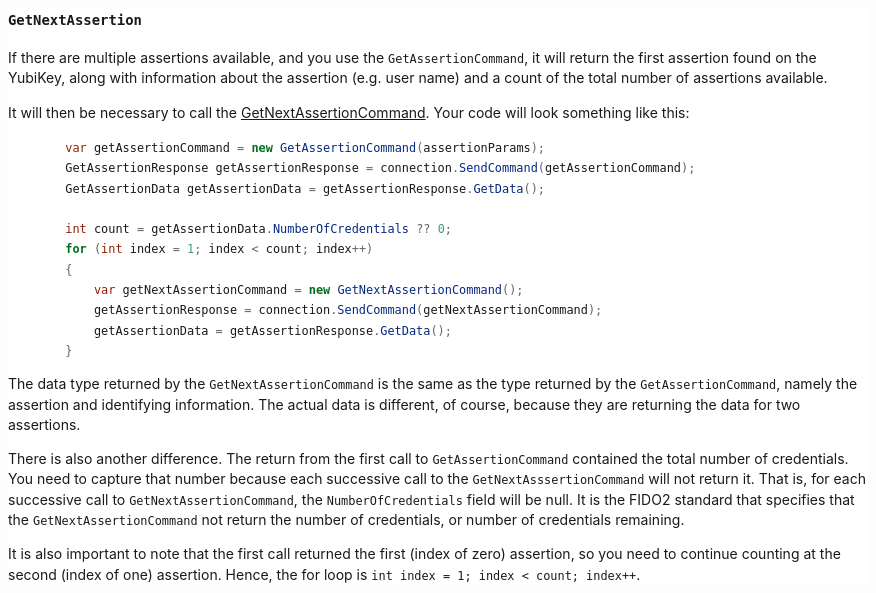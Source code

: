 ### `GetNextAssertion`

If there are multiple assertions available, and you use the `GetAssertionCommand`, it will
return the first assertion found on the YubiKey, along with information about the
assertion (e.g. user name) and a count of the total number of assertions available.

It will then be necessary to call the
[GetNextAssertionCommand](xref:Yubico.YubiKey.Fido2.Commands.GetNextAssertionCommand).
Your code will look something like this:

```csharp
        var getAssertionCommand = new GetAssertionCommand(assertionParams);
        GetAssertionResponse getAssertionResponse = connection.SendCommand(getAssertionCommand);
        GetAssertionData getAssertionData = getAssertionResponse.GetData();

        int count = getAssertionData.NumberOfCredentials ?? 0;
        for (int index = 1; index < count; index++)
        {
            var getNextAssertionCommand = new GetNextAssertionCommand();
            getAssertionResponse = connection.SendCommand(getNextAssertionCommand);
            getAssertionData = getAssertionResponse.GetData();
        }
```

The data type returned by the `GetNextAssertionCommand` is the same as the type returned
by the `GetAssertionCommand`, namely the assertion and identifying information. The actual
data is different, of course, because they are returning the data for two assertions.

There is also another difference. The return from the first call to `GetAssertionCommand`
contained the total number of credentials. You need to capture that number because each
successive call to the `GetNextAsssertionCommand` will not return it. That is, for each
successive call to `GetNextAssertionCommand`, the `NumberOfCredentials` field will be
null. It is the FIDO2 standard that specifies that the `GetNextAssertionCommand` not
return the number of credentials, or number of credentials remaining.

It is also important to note that the first call returned the first (index of zero)
assertion, so you need to continue counting at the second (index of one) assertion. Hence,
the for loop is `int index = 1; index < count; index++`.
